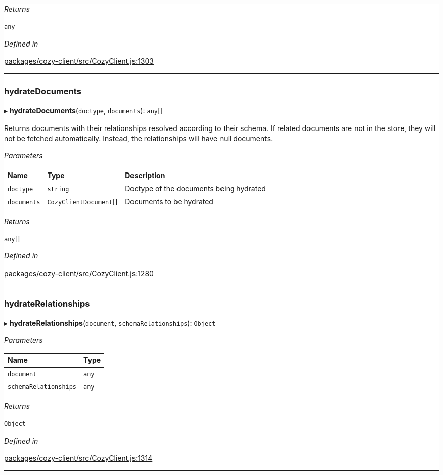 _Returns_

`any`

_Defined in_

[packages/cozy-client/src/CozyClient.js:1303](https://github.com/cozy/cozy-client/blob/master/packages/cozy-client/src/CozyClient.js#L1303)

---

### hydrateDocuments

▸ **hydrateDocuments**(`doctype`, `documents`): `any`\[]

Returns documents with their relationships resolved according to their schema.
If related documents are not in the store, they will not be fetched automatically.
Instead, the relationships will have null documents.

_Parameters_

| Name        | Type                    | Description                             |
| :---------- | :---------------------- | :-------------------------------------- |
| `doctype`   | `string`                | Doctype of the documents being hydrated |
| `documents` | `CozyClientDocument`\[] | Documents to be hydrated                |

_Returns_

`any`\[]

_Defined in_

[packages/cozy-client/src/CozyClient.js:1280](https://github.com/cozy/cozy-client/blob/master/packages/cozy-client/src/CozyClient.js#L1280)

---

### hydrateRelationships

▸ **hydrateRelationships**(`document`, `schemaRelationships`): `Object`

_Parameters_

| Name                  | Type  |
| :-------------------- | :---- |
| `document`            | `any` |
| `schemaRelationships` | `any` |

_Returns_

`Object`

_Defined in_

[packages/cozy-client/src/CozyClient.js:1314](https://github.com/cozy/cozy-client/blob/master/packages/cozy-client/src/CozyClient.js#L1314)

---
